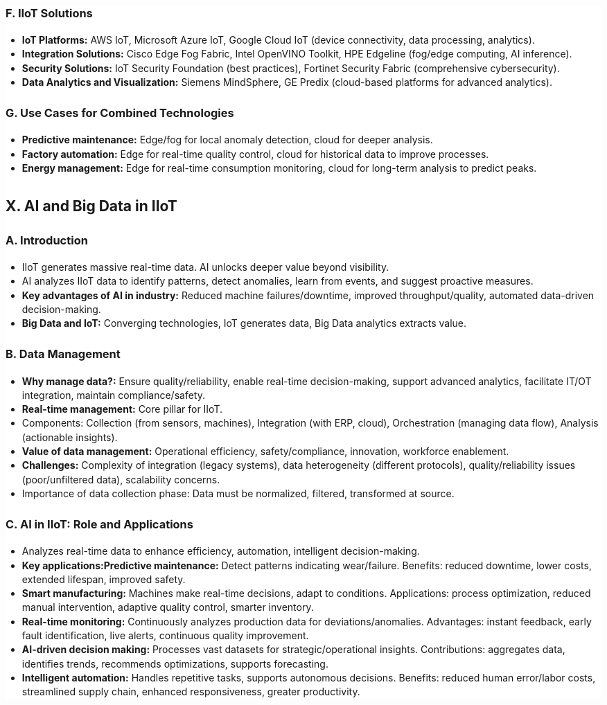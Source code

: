 ### F. IIoT Solutions

- **IoT Platforms:** AWS IoT, Microsoft Azure IoT, Google Cloud IoT (device connectivity, data processing, analytics).
- **Integration Solutions:** Cisco Edge Fog Fabric, Intel OpenVINO Toolkit, HPE Edgeline (fog/edge computing, AI inference).
- **Security Solutions:** IoT Security Foundation (best practices), Fortinet Security Fabric (comprehensive cybersecurity).
- **Data Analytics and Visualization:** Siemens MindSphere, GE Predix (cloud-based platforms for advanced analytics).

### G. Use Cases for Combined Technologies

- **Predictive maintenance:** Edge/fog for local anomaly detection, cloud for deeper analysis.
- **Factory automation:** Edge for real-time quality control, cloud for historical data to improve processes.
- **Energy management:** Edge for real-time consumption monitoring, cloud for long-term analysis to predict peaks.

## X. AI and Big Data in IIoT

### A. Introduction

- IIoT generates massive real-time data. AI unlocks deeper value beyond visibility.
- AI analyzes IIoT data to identify patterns, detect anomalies, learn from events, and suggest proactive measures.
- **Key advantages of AI in industry:** Reduced machine failures/downtime, improved throughput/quality, automated data-driven decision-making.
- **Big Data and IoT:** Converging technologies, IoT generates data, Big Data analytics extracts value.

### B. Data Management

- **Why manage data?:** Ensure quality/reliability, enable real-time decision-making, support advanced analytics, facilitate IT/OT integration, maintain compliance/safety.
- **Real-time management:** Core pillar for IIoT.
- Components: Collection (from sensors, machines), Integration (with ERP, cloud), Orchestration (managing data flow), Analysis (actionable insights).
- **Value of data management:** Operational efficiency, safety/compliance, innovation, workforce enablement.
- **Challenges:** Complexity of integration (legacy systems), data heterogeneity (different protocols), quality/reliability issues (poor/unfiltered data), scalability concerns.
- Importance of data collection phase: Data must be normalized, filtered, transformed at source.

### C. AI in IIoT: Role and Applications

- Analyzes real-time data to enhance efficiency, automation, intelligent decision-making.
- **Key applications:Predictive maintenance:** Detect patterns indicating wear/failure. Benefits: reduced downtime, lower costs, extended lifespan, improved safety.
- **Smart manufacturing:** Machines make real-time decisions, adapt to conditions. Applications: process optimization, reduced manual intervention, adaptive quality control, smarter inventory.
- **Real-time monitoring:** Continuously analyzes production data for deviations/anomalies. Advantages: instant feedback, early fault identification, live alerts, continuous quality improvement.
- **AI-driven decision making:** Processes vast datasets for strategic/operational insights. Contributions: aggregates data, identifies trends, recommends optimizations, supports forecasting.
- **Intelligent automation:** Handles repetitive tasks, supports autonomous decisions. Benefits: reduced human error/labor costs, streamlined supply chain, enhanced responsiveness, greater productivity.

